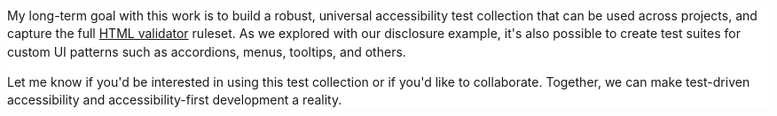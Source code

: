 

My long-term goal with this work is to build a robust, universal accessibility test collection that can be used across projects, and capture the full [HTML validator](https://validator.w3.org/nu/) ruleset. As we explored with our disclosure example, it's also possible to create test suites for custom UI patterns such as accordions, menus, tooltips, and others.



Let me know if you'd be interested in using this test collection or if you'd like to collaborate. Together, we can make test-driven accessibility and accessibility-first development a reality.


